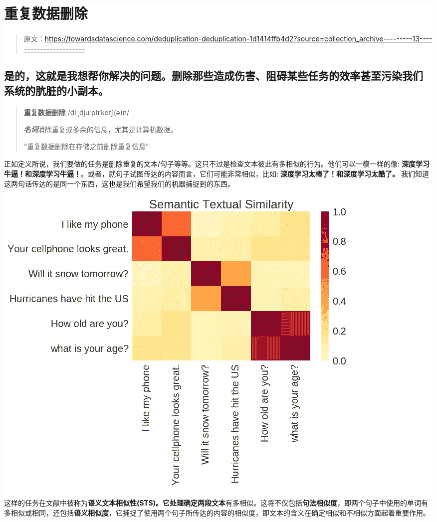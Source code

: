 # 重复数据删除

> 原文：<https://towardsdatascience.com/deduplication-deduplication-1d1414ffb4d2?source=collection_archive---------13----------------------->

## 是的，这就是我想帮你解决的问题。删除那些造成伤害、阻碍某些任务的效率甚至污染我们系统的肮脏的小副本。

> **重复数据删除**
> /diːˌdjuːplɪˈkeɪʃ(ə)n/
> 
> ***名词***消除重复或多余的信息，尤其是计算机数据。
> 
> “重复数据删除在存储之前删除重复信息”

正如定义所说，我们要做的任务是删除重复的文本/句子等等。这只不过是检查文本彼此有多相似的行为。他们可以一模一样的像:
**深度学习牛逼！**和**深度学习牛逼！**。或者，就句子试图传达的内容而言，它们可能非常相似，比如:
**深度学习太棒了！**和**深度学习太酷了。** 我们知道这两句话传达的是同一个东西，这也是我们希望我们的机器捕捉到的东西。

![](img/4b88068bb7fbf26da1e8acbe696b5cbd.png)

这样的任务在文献中被称为**语义文本相似性(STS)。**它处理确定两段**文本**有多相似。这将不仅包括**句法相似度**，即两个句子中使用的单词有多相似或相同，还包括**语义相似度**，它捕捉了使用两个句子所传达的内容的相似度，即文本的含义在确定相似和不相似方面起着重要作用。
